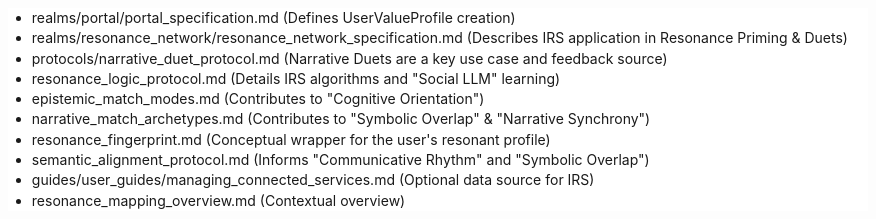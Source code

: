 - realms/portal/portal_specification.md (Defines UserValueProfile creation)
- realms/resonance_network/resonance_network_specification.md (Describes IRS application in Resonance Priming & Duets)
- protocols/narrative_duet_protocol.md (Narrative Duets are a key use case and feedback source)
- resonance_logic_protocol.md (Details IRS algorithms and "Social LLM" learning)
- epistemic_match_modes.md (Contributes to "Cognitive Orientation")
- narrative_match_archetypes.md (Contributes to "Symbolic Overlap" & "Narrative Synchrony")
- resonance_fingerprint.md (Conceptual wrapper for the user's resonant profile)
- semantic_alignment_protocol.md (Informs "Communicative Rhythm" and "Symbolic Overlap")
- guides/user_guides/managing_connected_services.md (Optional data source for IRS)
- resonance_mapping_overview.md (Contextual overview)
